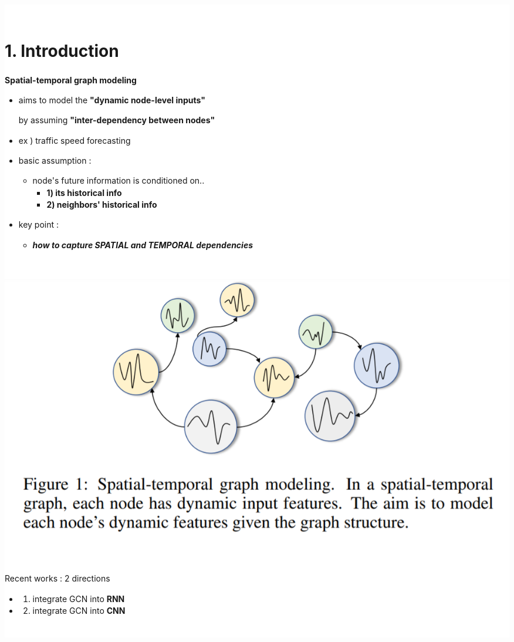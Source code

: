 <br>

# 1. Introduction

**Spatial-temporal graph modeling**

- aims to model the **"dynamic node-level inputs"**

  by assuming **"inter-dependency between nodes"**

- ex ) traffic speed forecasting
- basic assumption :
  - node's future information is conditioned on..
    - **1) its historical info**
    - **2) neighbors' historical info**
- key point :
  
  - ***how to capture SPATIAL and TEMPORAL dependencies***

<br>

![figure2](/assets/img/ts/img251.png)

<br>

Recent works : 2 directions

- 1) integrate GCN into **RNN**
- 2) integrate GCN into **CNN**

<br>

